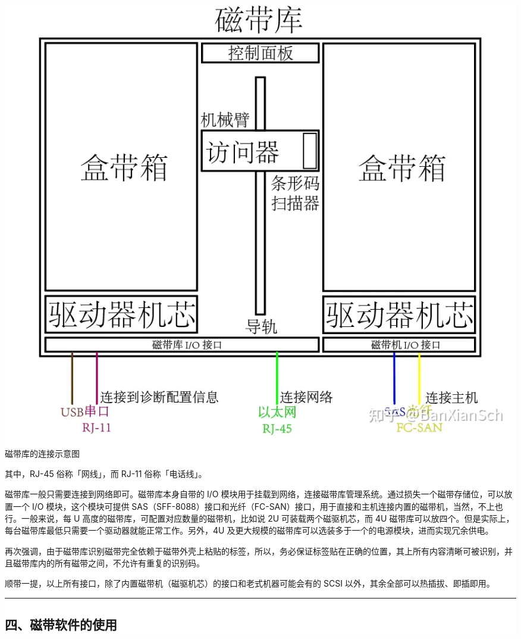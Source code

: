 ![](media/v2-8e42cb1b941a72b4ef1938ff298a42da_1440w.webp)

磁带库的连接示意图

其中，RJ-45 俗称「网线」，而 RJ-11 俗称「电话线」。

磁带库一般只需要连接到网络即可。磁带库本身自带的 I/O 模块用于挂载到网络，连接磁带库管理系统。通过损失一个磁带存储位，可以放置一个 I/O 模块，这个模块可提供 SAS（SFF-8088）接口和光纤（FC-SAN）接口，用于直接和主机连接内置的磁带机，当然，不上也行。一般来说，每 U 高度的磁带库，可配置对应数量的磁带机，比如说 2U 可装载两个磁驱机芯，而 4U 磁带库可以放四个。但是实际上，每台磁带库最低只需要一个驱动器就能正常工作。另外，4U 及更大规模的磁带库可以选装多于一个的电源模块，进而实现冗余供电。

再次强调，由于磁带库识别磁带完全依赖于磁带外壳上粘贴的标签，所以，务必保证标签贴在正确的位置，其上所有内容清晰可被识别，并且磁带库内的所有磁带之间，不允许有重复的识别码。

顺带一提，以上所有接口，除了内置磁带机（磁驱机芯）的接口和老式机器可能会有的 SCSI 以外，其余全部可以热插拔、即插即用。

---

## 四、磁带软件的使用
